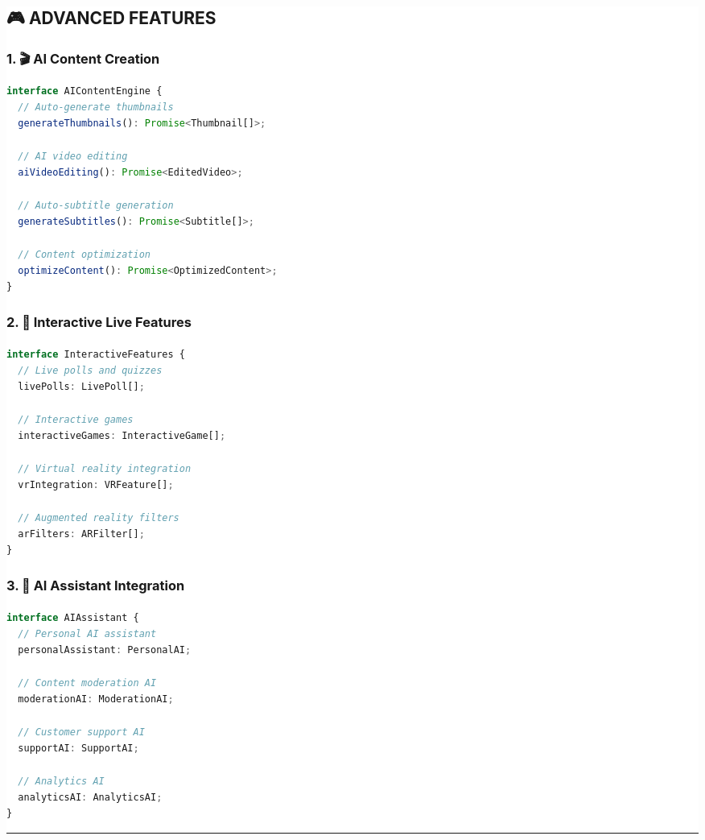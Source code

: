 
## 🎮 **ADVANCED FEATURES**

### **1. 🎬 AI Content Creation**
```typescript
interface AIContentEngine {
  // Auto-generate thumbnails
  generateThumbnails(): Promise<Thumbnail[]>;
  
  // AI video editing
  aiVideoEditing(): Promise<EditedVideo>;
  
  // Auto-subtitle generation
  generateSubtitles(): Promise<Subtitle[]>;
  
  // Content optimization
  optimizeContent(): Promise<OptimizedContent>;
}
```

### **2. 🎪 Interactive Live Features**
```typescript
interface InteractiveFeatures {
  // Live polls and quizzes
  livePolls: LivePoll[];
  
  // Interactive games
  interactiveGames: InteractiveGame[];
  
  // Virtual reality integration
  vrIntegration: VRFeature[];
  
  // Augmented reality filters
  arFilters: ARFilter[];
}
```

### **3. 🤖 AI Assistant Integration**
```typescript
interface AIAssistant {
  // Personal AI assistant
  personalAssistant: PersonalAI;
  
  // Content moderation AI
  moderationAI: ModerationAI;
  
  // Customer support AI
  supportAI: SupportAI;
  
  // Analytics AI
  analyticsAI: AnalyticsAI;
}
```

---